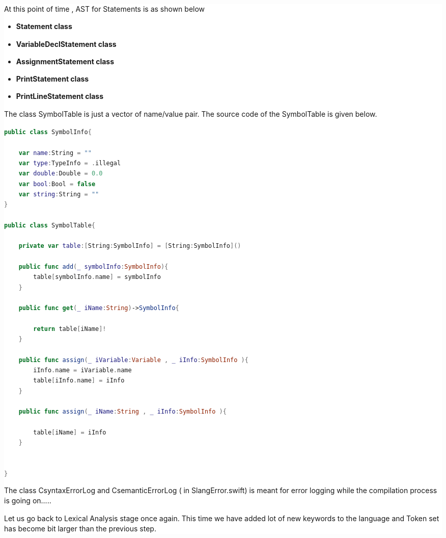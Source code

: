 At this point of time , AST for Statements is as shown below 
*	**Statement class**

*	**VariableDeclStatement class**

*	**AssignmentStatement class**

*	**PrintStatement class**

*	**PrintLineStatement class**

The class SymbolTable is just a vector of name/value pair. The source code of the SymbolTable is given below. 

```Swift
public class SymbolInfo{
    
    var name:String = ""
    var type:TypeInfo = .illegal
    var double:Double = 0.0
    var bool:Bool = false
    var string:String = ""
}

public class SymbolTable{
    
    private var table:[String:SymbolInfo] = [String:SymbolInfo]()
    
    public func add(_ symbolInfo:SymbolInfo){
        table[symbolInfo.name] = symbolInfo
    }
    
    public func get(_ iName:String)->SymbolInfo{
        
        return table[iName]!
    }
    
    public func assign(_ iVariable:Variable , _ iInfo:SymbolInfo ){
        iInfo.name = iVariable.name
        table[iInfo.name] = iInfo
    }
    
    public func assign(_ iName:String , _ iInfo:SymbolInfo ){
        
        table[iName] = iInfo
    }
    
    
}
```

The class CsyntaxErrorLog and CsemanticErrorLog ( in SlangError.swift) is meant for error logging while the compilation process is going on..... 

Let us go back to Lexical Analysis stage once again. This time we have added lot of new keywords to the language and Token set has become bit larger than the previous step. 
